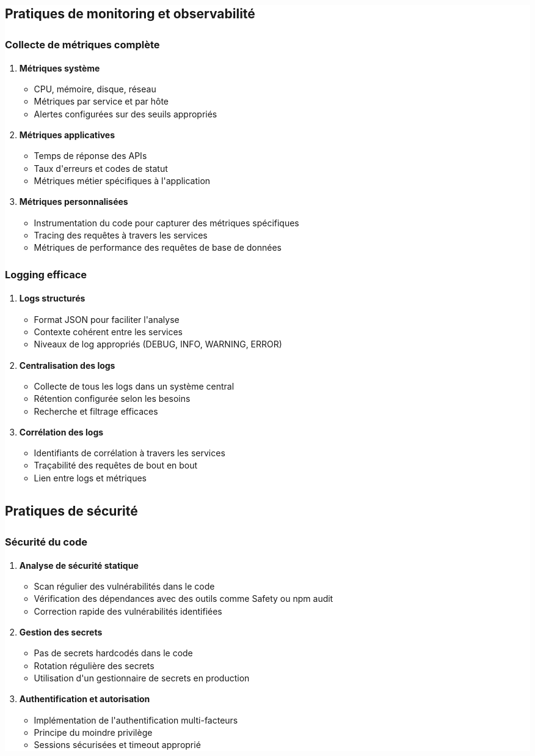 ## Pratiques de monitoring et observabilité

### Collecte de métriques complète

1. **Métriques système**
   - CPU, mémoire, disque, réseau
   - Métriques par service et par hôte
   - Alertes configurées sur des seuils appropriés

2. **Métriques applicatives**
   - Temps de réponse des APIs
   - Taux d'erreurs et codes de statut
   - Métriques métier spécifiques à l'application

3. **Métriques personnalisées**
   - Instrumentation du code pour capturer des métriques spécifiques
   - Tracing des requêtes à travers les services
   - Métriques de performance des requêtes de base de données

### Logging efficace

1. **Logs structurés**
   - Format JSON pour faciliter l'analyse
   - Contexte cohérent entre les services
   - Niveaux de log appropriés (DEBUG, INFO, WARNING, ERROR)

2. **Centralisation des logs**
   - Collecte de tous les logs dans un système central
   - Rétention configurée selon les besoins
   - Recherche et filtrage efficaces

3. **Corrélation des logs**
   - Identifiants de corrélation à travers les services
   - Traçabilité des requêtes de bout en bout
   - Lien entre logs et métriques

## Pratiques de sécurité

### Sécurité du code

1. **Analyse de sécurité statique**
   - Scan régulier des vulnérabilités dans le code
   - Vérification des dépendances avec des outils comme Safety ou npm audit
   - Correction rapide des vulnérabilités identifiées

2. **Gestion des secrets**
   - Pas de secrets hardcodés dans le code
   - Rotation régulière des secrets
   - Utilisation d'un gestionnaire de secrets en production

3. **Authentification et autorisation**
   - Implémentation de l'authentification multi-facteurs
   - Principe du moindre privilège
   - Sessions sécurisées et timeout approprié
